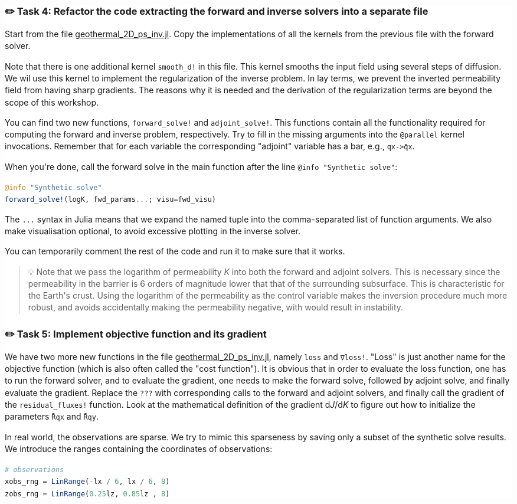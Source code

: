 ### ✏️ Task 4: Refactor the code extracting the forward and inverse solvers into a separate file

Start from the file [geothermal_2D_ps_inv.jl](scripts/geothermal_2D_ps_inv.jl). Copy the implementations of all the kernels from the previous file with the forward solver.

Note that there is one additional kernel `smooth_d!` in this file. This kernel smooths the input field using several steps of diffusion. We wil use this kernel to implement the regularization of the inverse problem. In lay terms, we prevent the inverted permeability field from having sharp gradients. The reasons why it is needed and the derivation of the regularization terms are beyond the scope of this workshop.

You can find two new functions, `forward_solve!` and `adjoint_solve!`. This functions contain all the functionality required for computing the forward and inverse problem, respectively. Try to fill in the missing arguments into the `@parallel` kernel invocations. Remember that for each variable the corresponding "adjoint" variable has a bar, e.g., `qx->q̄x`.

When you're done, call the forward solve in the main function after the line `@info "Synthetic solve"`:

```julia
@info "Synthetic solve"
forward_solve!(logK, fwd_params...; visu=fwd_visu)
```

The `...` syntax in Julia means that we expand the named tuple into the comma-separated list of function arguments. We also make visualisation optional, to avoid excessive plotting in the inverse solver.

You can temporarily comment the rest of the code and run it to make sure that it works.

> :bulb: Note that we pass the logarithm of permeability  $K$ into both the forward and adjoint solvers. This is necessary since the permeability in the barrier is 6 orders of magnitude lower that that of the surrounding subsurface. This is characteristic for the Earth's crust. Using the logarithm of the permeability as the control variable makes the inversion procedure much more robust, and avoids accidentally making the permeability negative, with would result in instability.

### ✏️ Task 5: Implement objective function and its gradient

We have two more new functions in the file [geothermal_2D_ps_inv.jl](scripts/geothermal_2D_ps_inv.jl), namely `loss` and `∇loss!`. "Loss" is just another name for the objective function (which is also often called the "cost function"). It is obvious that in order to evaluate the loss function, one has to run the forward solver, and to evaluate the gradient, one needs to make the forward solve, followed by adjoint solve, and finally evaluate the gradient. Replace the `???` with corresponding calls to the forward and adjoint solvers, and finally call the gradient of the `residual_fluxes!` function. Look at the mathematical definition of the gradient $\mathrm{d}J/\mathrm{d}K$ to figure out how to initialize the parameters `R̄qx` and `R̄qy`.

In real world, the observations are sparse. We try to mimic this sparseness by saving only a subset of the synthetic solve results. We introduce the ranges containing the coordinates of observations:

```julia
# observations
xobs_rng = LinRange(-lx / 6, lx / 6, 8)
zobs_rng = LinRange(0.25lz, 0.85lz , 8)
```
